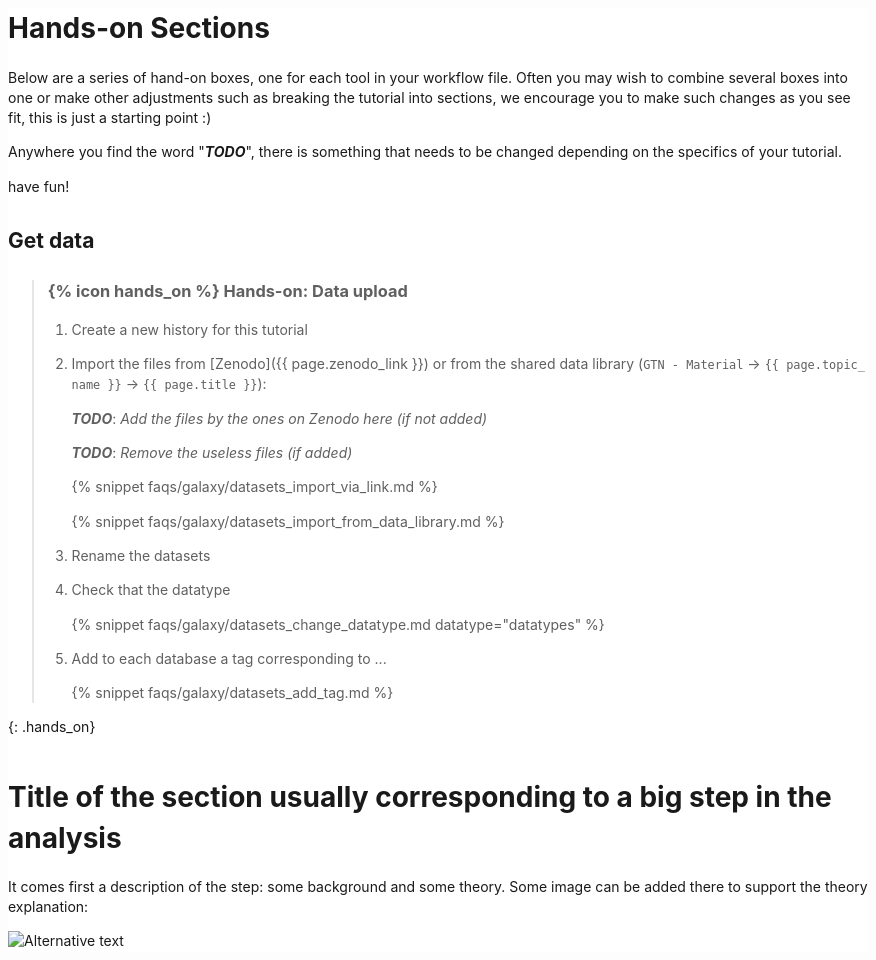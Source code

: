 # Hands-on Sections
Below are a series of hand-on boxes, one for each tool in your workflow file.
Often you may wish to combine several boxes into one or make other adjustments such
as breaking the tutorial into sections, we encourage you to make such changes as you
see fit, this is just a starting point :)

Anywhere you find the word "***TODO***", there is something that needs to be changed
depending on the specifics of your tutorial.

have fun!

## Get data

> ### {% icon hands_on %} Hands-on: Data upload
>
> 1. Create a new history for this tutorial
> 2. Import the files from [Zenodo]({{ page.zenodo_link }}) or from
>    the shared data library (`GTN - Material` -> `{{ page.topic_name }}`
>     -> `{{ page.title }}`):
>
>    ```
>    
>    ```
>    ***TODO***: *Add the files by the ones on Zenodo here (if not added)*
>
>    ***TODO***: *Remove the useless files (if added)*
>
>    {% snippet faqs/galaxy/datasets_import_via_link.md %}
>
>    {% snippet faqs/galaxy/datasets_import_from_data_library.md %}
>
> 3. Rename the datasets
> 4. Check that the datatype
>
>    {% snippet faqs/galaxy/datasets_change_datatype.md datatype="datatypes" %}
>
> 5. Add to each database a tag corresponding to ...
>
>    {% snippet faqs/galaxy/datasets_add_tag.md %}
>
{: .hands_on}

# Title of the section usually corresponding to a big step in the analysis

It comes first a description of the step: some background and some theory.
Some image can be added there to support the theory explanation:

![Alternative text](../../images/image_name "Legend of the image")
